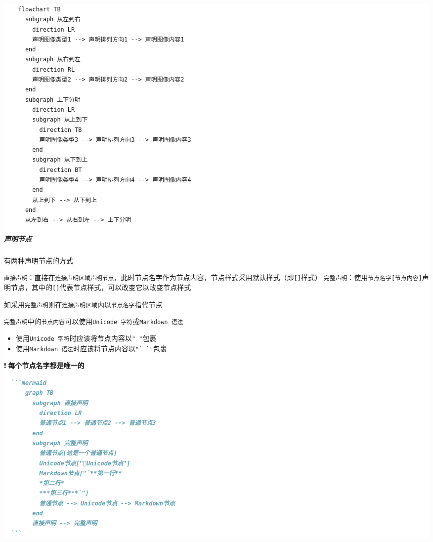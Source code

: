 
```mermaid
    flowchart TB
      subgraph 从左到右
        direction LR
        声明图像类型1 --> 声明排列方向1 --> 声明图像内容1
      end
      subgraph 从右到左
        direction RL
        声明图像类型2 --> 声明排列方向2 --> 声明图像内容2
      end
      subgraph 上下分明
        direction LR
        subgraph 从上到下
          direction TB
          声明图像类型3 --> 声明排列方向3 --> 声明图像内容3
        end
        subgraph 从下到上
          direction BT
          声明图像类型4 --> 声明排列方向4 --> 声明图像内容4
        end
        从上到下 --> 从下到上
      end
      从左到右 --> 从右到左 --> 上下分明
```

##### 声明节点

有两种声明节点的方式  

`直接声明`：直接在`连接声明区域声明节点`，此时节点名字作为节点内容，节点样式采用默认样式（即`[]`样式）
`完整声明`：使用`节点名字[节点内容]`声明节点，其中的`[]`代表节点样式，可以改变它以改变节点样式  

如采用`完整声明`则在`连接声明区域`内以`节点名字`指代节点  

`完整声明`中的`节点内容`可以使用`Unicode 字符`或`Markdown 语法`  

* 使用`Unicode 字符`时应该将节点内容以`" "`包裹
* 使用`Markdown 语法`时应该将节点内容以`` "` `" ``包裹

:exclamation: **每个节点名字都是唯一的**

````markdown
  ```mermaid
      graph TB
        subgraph 直接声明
          direction LR
          普通节点1 --> 普通节点2 --> 普通节点3
        end
        subgraph 完整声明
          普通节点[这是一个普通节点]
          Unicode节点["🐳Unicode节点"]
          Markdown节点["`**第一行**  
          *第二行*  
          ***第三行***`"]
          普通节点 --> Unicode节点 --> Markdown节点
        end
        直接声明 --> 完整声明
  ```
````
